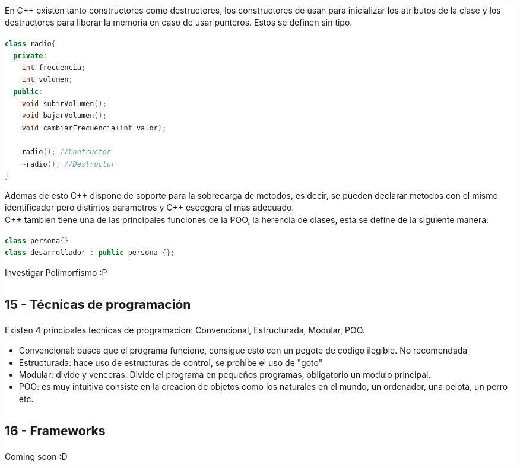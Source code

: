 En C++ existen tanto constructores como destructores, los constructores de usan para inicializar los atributos de la clase y los destructores para liberar la memoria en caso de usar punteros. Estos se definen sin tipo.
```c++
class radio{
  private:
  	int frecuencia;
  	int volumen;
  public:
  	void subirVolumen();
  	void bajarVolumen();
  	void cambiarFrecuencia(int valor);
  	
  	radio(); //Contructor
  	~radio(); //Destructor
}
```
Ademas de esto C++ dispone de soporte para la sobrecarga de metodos, es decir, se pueden declarar metodos con el mismo identificador pero distintos parametros y C++ escogera el mas adecuado. <br>
C++ tambien tiene una de las principales funciones de la POO, la herencia de clases, esta se define de la siguiente manera:
```c++
class persona{}
class desarrollador : public persona {};
```

Investigar Polimorfismo :P

## 15 - Técnicas de programación
Existen 4 principales tecnicas de programacion: Convencional, Estructurada, Modular, POO.
* Convencional: busca que el programa funcione, consigue esto con un pegote de codigo ilegible. No recomendada
* Estructurada: hace uso de estructuras de control, se prohibe el uso de "goto"
* Modular: divide y venceras. Divide el programa en pequeños programas, obligatorio un modulo principal.
* POO: es muy intuitiva consiste en la creacion de objetos como los naturales en el mundo, un ordenador, una pelota, un perro etc.

## 16 - Frameworks
Coming soon :D